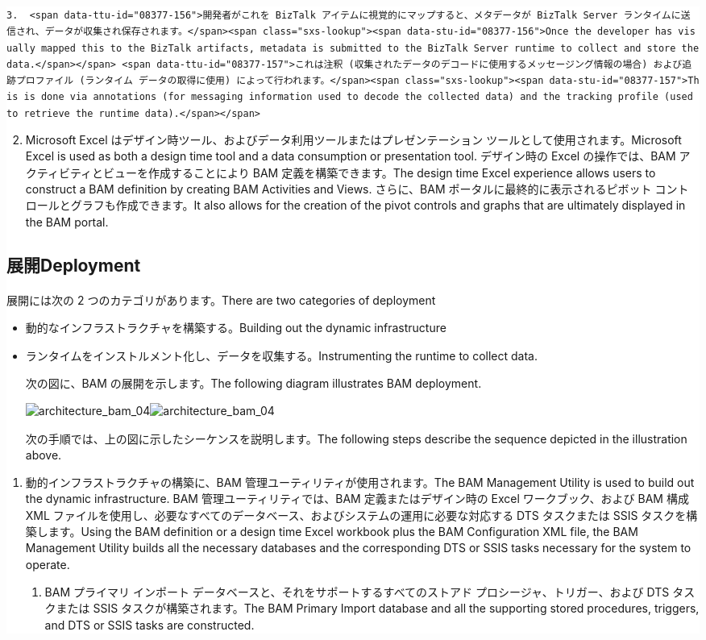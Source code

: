     3.  <span data-ttu-id="08377-156">開発者がこれを BizTalk アイテムに視覚的にマップすると、メタデータが BizTalk Server ランタイムに送信され、データが収集され保存されます。</span><span class="sxs-lookup"><span data-stu-id="08377-156">Once the developer has visually mapped this to the BizTalk artifacts, metadata is submitted to the BizTalk Server runtime to collect and store the data.</span></span> <span data-ttu-id="08377-157">これは注釈 (収集されたデータのデコードに使用するメッセージング情報の場合) および追跡プロファイル (ランタイム データの取得に使用) によって行われます。</span><span class="sxs-lookup"><span data-stu-id="08377-157">This is done via annotations (for messaging information used to decode the collected data) and the tracking profile (used to retrieve the runtime data).</span></span>  
  
2.  <span data-ttu-id="08377-158">Microsoft Excel はデザイン時ツール、およびデータ利用ツールまたはプレゼンテーション ツールとして使用されます。</span><span class="sxs-lookup"><span data-stu-id="08377-158">Microsoft Excel is used as both a design time tool and a data consumption or presentation tool.</span></span> <span data-ttu-id="08377-159">デザイン時の Excel の操作では、BAM アクティビティとビューを作成することにより BAM 定義を構築できます。</span><span class="sxs-lookup"><span data-stu-id="08377-159">The design time Excel experience allows users to construct a BAM definition by creating BAM Activities and Views.</span></span> <span data-ttu-id="08377-160">さらに、BAM ポータルに最終的に表示されるピボット コントロールとグラフも作成できます。</span><span class="sxs-lookup"><span data-stu-id="08377-160">It also allows for the creation of the pivot controls and graphs that are ultimately displayed in the BAM portal.</span></span>  
  
## <a name="deployment"></a><span data-ttu-id="08377-161">展開</span><span class="sxs-lookup"><span data-stu-id="08377-161">Deployment</span></span>  
 <span data-ttu-id="08377-162">展開には次の 2 つのカテゴリがあります。</span><span class="sxs-lookup"><span data-stu-id="08377-162">There are two categories of deployment</span></span>  
  
- <span data-ttu-id="08377-163">動的なインフラストラクチャを構築する。</span><span class="sxs-lookup"><span data-stu-id="08377-163">Building out the dynamic infrastructure</span></span>  
  
- <span data-ttu-id="08377-164">ランタイムをインストルメント化し、データを収集する。</span><span class="sxs-lookup"><span data-stu-id="08377-164">Instrumenting the runtime to collect data.</span></span>  
  
  <span data-ttu-id="08377-165">次の図に、BAM の展開を示します。</span><span class="sxs-lookup"><span data-stu-id="08377-165">The following diagram illustrates BAM deployment.</span></span>  
  
  <span data-ttu-id="08377-166">![](../core/media/architecture-bam-04.gif "architecture_bam_04")</span><span class="sxs-lookup"><span data-stu-id="08377-166">![](../core/media/architecture-bam-04.gif "architecture_bam_04")</span></span>  
  
  <span data-ttu-id="08377-167">次の手順では、上の図に示したシーケンスを説明します。</span><span class="sxs-lookup"><span data-stu-id="08377-167">The following steps describe the sequence depicted in the illustration above.</span></span>  
  
1.  <span data-ttu-id="08377-168">動的インフラストラクチャの構築に、BAM 管理ユーティリティが使用されます。</span><span class="sxs-lookup"><span data-stu-id="08377-168">The BAM Management Utility is used to build out the dynamic infrastructure.</span></span> <span data-ttu-id="08377-169">BAM 管理ユーティリティでは、BAM 定義またはデザイン時の Excel ワークブック、および BAM 構成 XML ファイルを使用し、必要なすべてのデータベース、およびシステムの運用に必要な対応する DTS タスクまたは SSIS タスクを構築します。</span><span class="sxs-lookup"><span data-stu-id="08377-169">Using the BAM definition or a design time Excel workbook plus the BAM Configuration XML file, the BAM Management Utility builds all the necessary databases and the corresponding DTS or SSIS tasks necessary for the system to operate.</span></span>  
  
    1.  <span data-ttu-id="08377-170">BAM プライマリ インポート データベースと、それをサポートするすべてのストアド プロシージャ、トリガー、および DTS タスクまたは SSIS タスクが構築されます。</span><span class="sxs-lookup"><span data-stu-id="08377-170">The BAM Primary Import database and all the supporting stored procedures, triggers, and DTS or SSIS tasks are constructed.</span></span>  
  